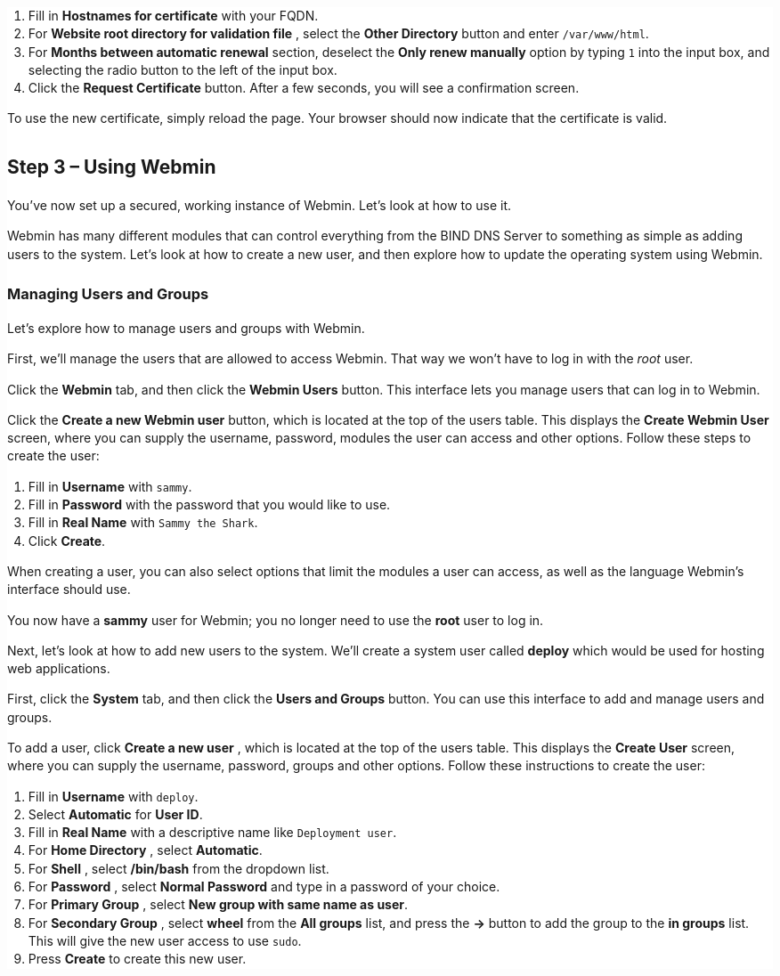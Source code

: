 1. Fill in **Hostnames for certificate** with your FQDN.
2. For **Website root directory for validation file** , select the **Other Directory** button and enter `/var/www/html`.
3. For **Months between automatic renewal** section, deselect the **Only renew manually** option by typing `1` into the input box, and selecting the radio button to the left of the input box.
4. Click the **Request Certificate** button. After a few seconds, you will see a confirmation screen.

To use the new certificate, simply reload the page. Your browser should now indicate that the certificate is valid.

## Step 3 – Using Webmin

You’ve now set up a secured, working instance of Webmin. Let’s look at how to use it.

Webmin has many different modules that can control everything from the BIND DNS Server to something as simple as adding users to the system. Let’s look at how to create a new user, and then explore how to update the operating system using Webmin.

### Managing Users and Groups

Let’s explore how to manage users and groups with Webmin.

First, we’ll manage the users that are allowed to access Webmin. That way we won’t have to log in with the _root_ user.

Click the **Webmin** tab, and then click the **Webmin Users** button. This interface lets you manage users that can log in to Webmin.

Click the **Create a new Webmin user** button, which is located at the top of the users table. This displays the **Create Webmin User** screen, where you can supply the username, password, modules the user can access and other options. Follow these steps to create the user:

1. Fill in **Username** with `sammy`.
2. Fill in **Password** with the password that you would like to use.
3. Fill in **Real Name** with `Sammy the Shark`.
4. Click **Create**.

When creating a user, you can also select options that limit the modules a user can access, as well as the language Webmin’s interface should use.

You now have a **sammy** user for Webmin; you no longer need to use the **root** user to log in.

Next, let’s look at how to add new users to the system. We’ll create a system user called **deploy** which would be used for hosting web applications.

First, click the **System** tab, and then click the **Users and Groups** button. You can use this interface to add and manage users and groups.

To add a user, click **Create a new user** , which is located at the top of the users table. This displays the **Create User** screen, where you can supply the username, password, groups and other options. Follow these instructions to create the user:

1. Fill in **Username** with `deploy`.
2. Select **Automatic** for **User ID**.
3. Fill in **Real Name** with a descriptive name like `Deployment user`.
4. For **Home Directory** , select **Automatic**.
5. For **Shell** , select **/bin/bash** from the dropdown list.
6. For **Password** , select **Normal Password** and type in a password of your choice.
7. For **Primary Group** , select **New group with same name as user**.
8. For **Secondary Group** , select **wheel** from the **All groups** list, and press the **-\>** button to add the group to the **in groups** list. This will give the new user access to use `sudo`.
9. Press **Create** to create this new user.
